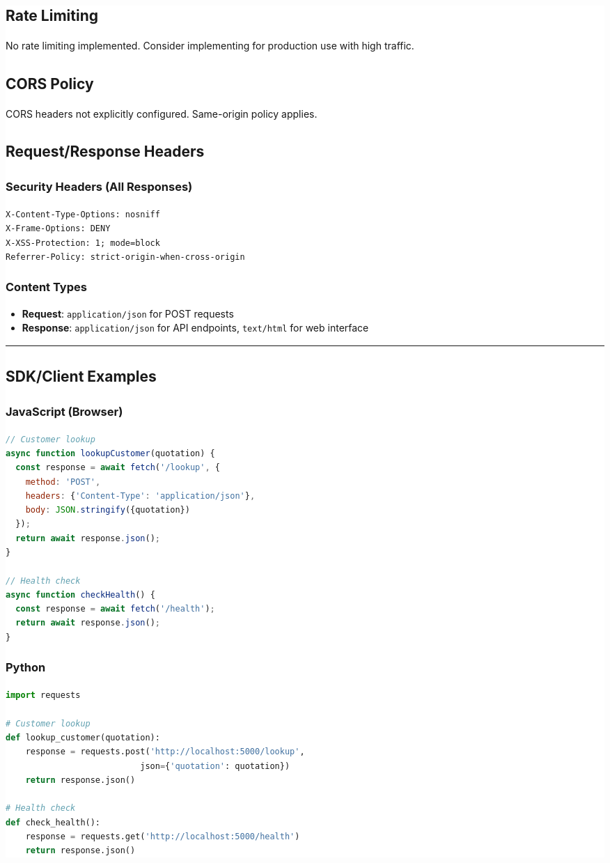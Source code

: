 
## Rate Limiting
No rate limiting implemented. Consider implementing for production use with high traffic.

## CORS Policy  
CORS headers not explicitly configured. Same-origin policy applies.

## Request/Response Headers

### Security Headers (All Responses)
```
X-Content-Type-Options: nosniff
X-Frame-Options: DENY
X-XSS-Protection: 1; mode=block  
Referrer-Policy: strict-origin-when-cross-origin
```

### Content Types
- **Request**: `application/json` for POST requests
- **Response**: `application/json` for API endpoints, `text/html` for web interface

---

## SDK/Client Examples

### JavaScript (Browser)
```javascript
// Customer lookup
async function lookupCustomer(quotation) {
  const response = await fetch('/lookup', {
    method: 'POST',
    headers: {'Content-Type': 'application/json'},
    body: JSON.stringify({quotation})
  });
  return await response.json();
}

// Health check
async function checkHealth() {
  const response = await fetch('/health');
  return await response.json(); 
}
```

### Python
```python
import requests

# Customer lookup
def lookup_customer(quotation):
    response = requests.post('http://localhost:5000/lookup', 
                           json={'quotation': quotation})
    return response.json()

# Health check  
def check_health():
    response = requests.get('http://localhost:5000/health')
    return response.json()
```
